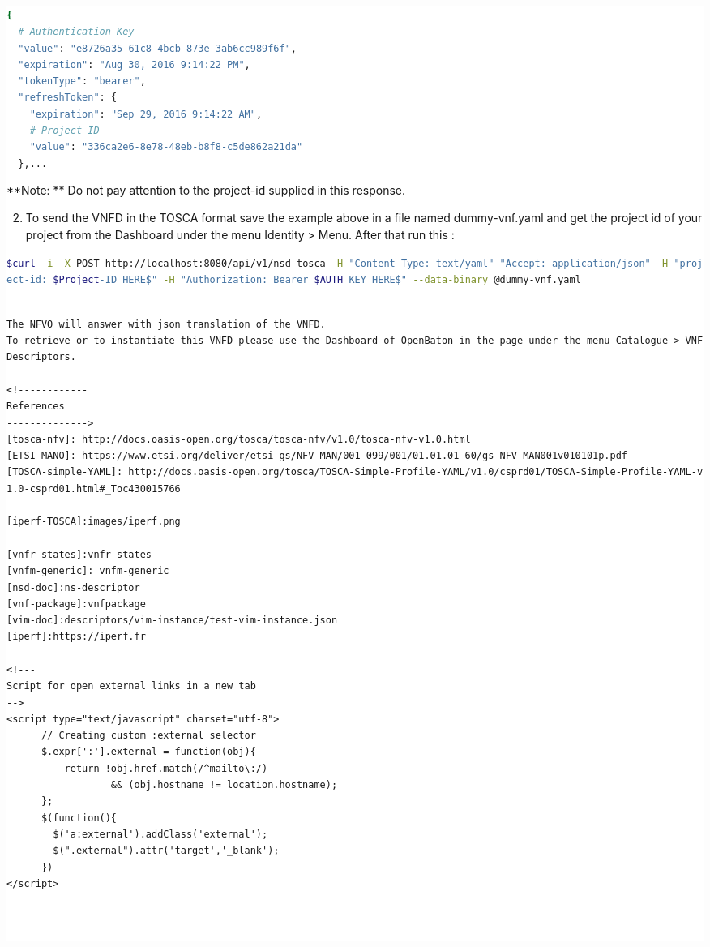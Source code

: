 ```bash
{
  # Authentication Key
  "value": "e8726a35-61c8-4bcb-873e-3ab6cc989f6f",
  "expiration": "Aug 30, 2016 9:14:22 PM",
  "tokenType": "bearer",
  "refreshToken": {
    "expiration": "Sep 29, 2016 9:14:22 AM",
    # Project ID
    "value": "336ca2e6-8e78-48eb-b8f8-c5de862a21da"
  },...
```
**Note: ** Do not pay attention to the project-id supplied in this response.

2) To send the VNFD in the TOSCA format save the example above in a file named dummy-vnf.yaml and get the project id of your project from the Dashboard under the menu Identity > Menu. After that run this :

```bash
$curl -i -X POST http://localhost:8080/api/v1/nsd-tosca -H "Content-Type: text/yaml" "Accept: application/json" -H "project-id: $Project-ID HERE$" -H "Authorization: Bearer $AUTH KEY HERE$" --data-binary @dummy-vnf.yaml
```
```

The NFVO will answer with json translation of the VNFD. 
To retrieve or to instantiate this VNFD please use the Dashboard of OpenBaton in the page under the menu Catalogue > VNF Descriptors.

<!------------
References
-------------->
[tosca-nfv]: http://docs.oasis-open.org/tosca/tosca-nfv/v1.0/tosca-nfv-v1.0.html
[ETSI-MANO]: https://www.etsi.org/deliver/etsi_gs/NFV-MAN/001_099/001/01.01.01_60/gs_NFV-MAN001v010101p.pdf
[TOSCA-simple-YAML]: http://docs.oasis-open.org/tosca/TOSCA-Simple-Profile-YAML/v1.0/csprd01/TOSCA-Simple-Profile-YAML-v1.0-csprd01.html#_Toc430015766

[iperf-TOSCA]:images/iperf.png

[vnfr-states]:vnfr-states
[vnfm-generic]: vnfm-generic
[nsd-doc]:ns-descriptor
[vnf-package]:vnfpackage
[vim-doc]:descriptors/vim-instance/test-vim-instance.json
[iperf]:https://iperf.fr

<!---
Script for open external links in a new tab
-->
<script type="text/javascript" charset="utf-8">
      // Creating custom :external selector
      $.expr[':'].external = function(obj){
          return !obj.href.match(/^mailto\:/)
                  && (obj.hostname != location.hostname);
      };
      $(function(){
        $('a:external').addClass('external');
        $(".external").attr('target','_blank');
      })
</script>



